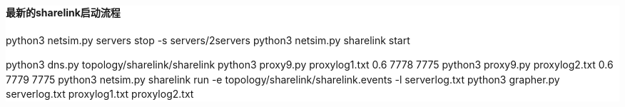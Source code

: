 #### 最新的sharelink启动流程
python3 netsim.py servers stop -s servers/2servers
python3 netsim.py sharelink start

python3 dns.py topology/sharelink/sharelink
python3 proxy9.py proxylog1.txt 0.6 7778 7775
python3 proxy9.py proxylog2.txt 0.6 7779 7775
python3 netsim.py sharelink run -e topology/sharelink/sharelink.events -l serverlog.txt
python3 grapher.py serverlog.txt proxylog1.txt proxylog2.txt

